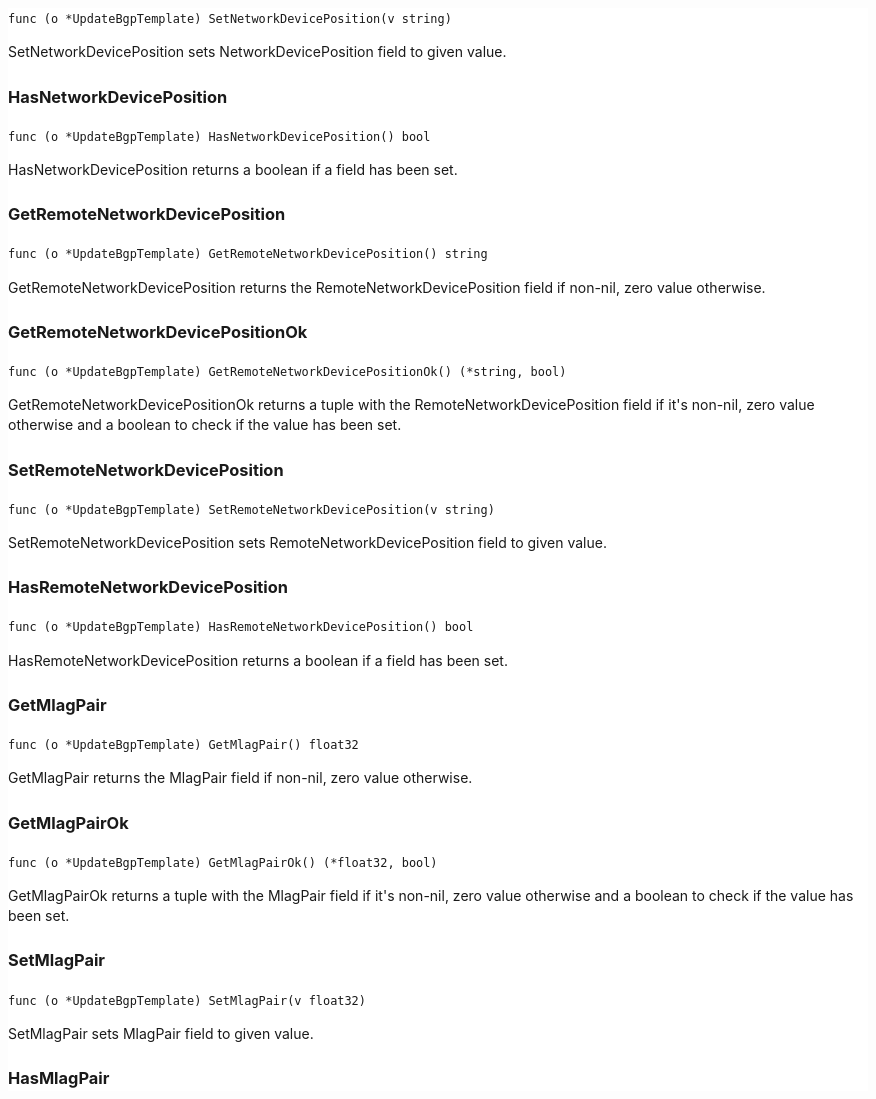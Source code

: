 `func (o *UpdateBgpTemplate) SetNetworkDevicePosition(v string)`

SetNetworkDevicePosition sets NetworkDevicePosition field to given value.

### HasNetworkDevicePosition

`func (o *UpdateBgpTemplate) HasNetworkDevicePosition() bool`

HasNetworkDevicePosition returns a boolean if a field has been set.

### GetRemoteNetworkDevicePosition

`func (o *UpdateBgpTemplate) GetRemoteNetworkDevicePosition() string`

GetRemoteNetworkDevicePosition returns the RemoteNetworkDevicePosition field if non-nil, zero value otherwise.

### GetRemoteNetworkDevicePositionOk

`func (o *UpdateBgpTemplate) GetRemoteNetworkDevicePositionOk() (*string, bool)`

GetRemoteNetworkDevicePositionOk returns a tuple with the RemoteNetworkDevicePosition field if it's non-nil, zero value otherwise
and a boolean to check if the value has been set.

### SetRemoteNetworkDevicePosition

`func (o *UpdateBgpTemplate) SetRemoteNetworkDevicePosition(v string)`

SetRemoteNetworkDevicePosition sets RemoteNetworkDevicePosition field to given value.

### HasRemoteNetworkDevicePosition

`func (o *UpdateBgpTemplate) HasRemoteNetworkDevicePosition() bool`

HasRemoteNetworkDevicePosition returns a boolean if a field has been set.

### GetMlagPair

`func (o *UpdateBgpTemplate) GetMlagPair() float32`

GetMlagPair returns the MlagPair field if non-nil, zero value otherwise.

### GetMlagPairOk

`func (o *UpdateBgpTemplate) GetMlagPairOk() (*float32, bool)`

GetMlagPairOk returns a tuple with the MlagPair field if it's non-nil, zero value otherwise
and a boolean to check if the value has been set.

### SetMlagPair

`func (o *UpdateBgpTemplate) SetMlagPair(v float32)`

SetMlagPair sets MlagPair field to given value.

### HasMlagPair
